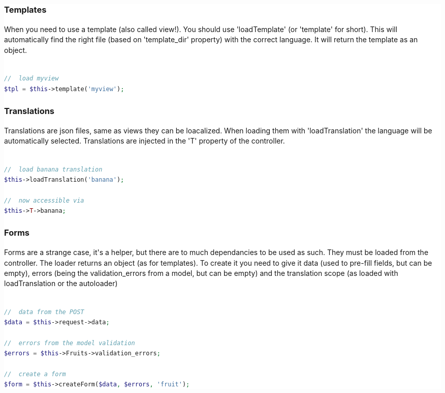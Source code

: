 ### Templates

When you need to use a template (also called view!). You should use 'loadTemplate' (or 'template' for short). This will automatically find the right file (based on 'template_dir' property) with the correct language. It will return the template as an object.

```php

//  load myview
$tpl = $this->template('myview');

```

### Translations

Translations are json files, same as views they can be loacalized. When loading them with 'loadTranslation' the language will be automatically selected. Translations are injected in the 'T' property of the controller.

```php

//  load banana translation
$this->loadTranslation('banana');

//  now accessible via
$this->T->banana;

```

### Forms

Forms are a strange case, it's a helper, but there are to much dependancies to be used as such. They must be loaded from the controller. The loader returns an object (as for templates). To create it you need to give it data (used to pre-fill fields, but can be empty), errors (being the validation_errors from a model, but can be empty) and the translation scope (as loaded with loadTranslation or the autoloader)

```php

//  data from the POST
$data = $this->request->data;

//  errors from the model validation
$errors = $this->Fruits->validation_errors;

//  create a form
$form = $this->createForm($data, $errors, 'fruit');

```


